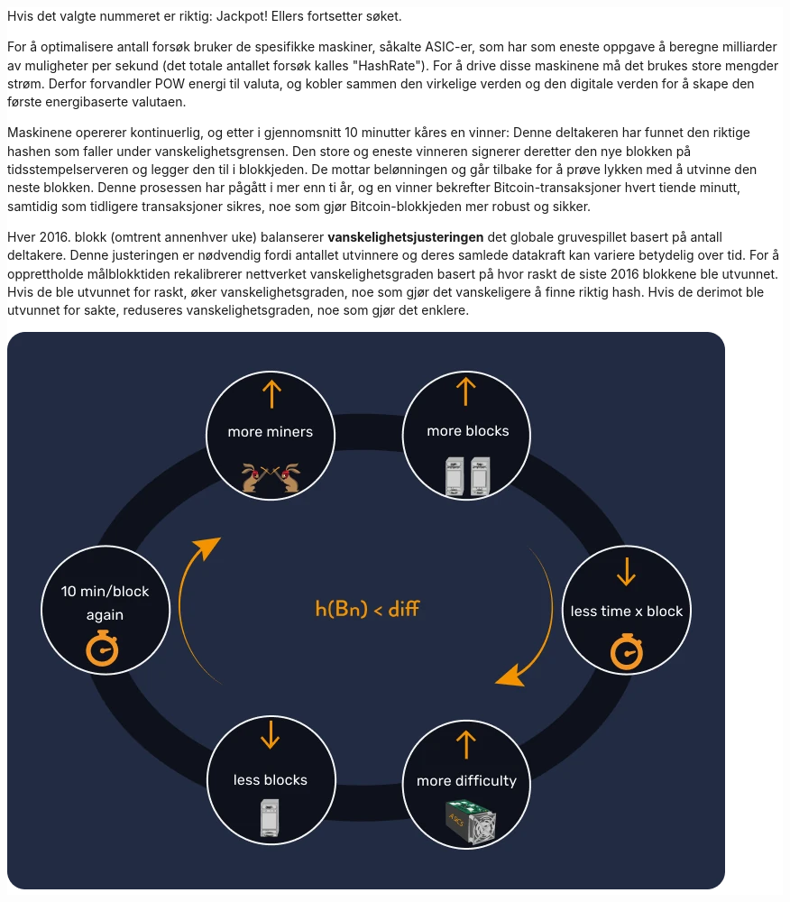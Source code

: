 Hvis det valgte nummeret er riktig: Jackpot! Ellers fortsetter søket.

For å optimalisere antall forsøk bruker de spesifikke maskiner, såkalte ASIC-er, som har som eneste oppgave å beregne milliarder av muligheter per sekund (det totale antallet forsøk kalles "HashRate"). For å drive disse maskinene må det brukes store mengder strøm. Derfor forvandler POW energi til valuta, og kobler sammen den virkelige verden og den digitale verden for å skape den første energibaserte valutaen.

Maskinene opererer kontinuerlig, og etter i gjennomsnitt 10 minutter kåres en vinner: Denne deltakeren har funnet den riktige hashen som faller under vanskelighetsgrensen. Den store og eneste vinneren signerer deretter den nye blokken på tidsstempelserveren og legger den til i blokkjeden. De mottar belønningen og går tilbake for å prøve lykken med å utvinne den neste blokken. Denne prosessen har pågått i mer enn ti år, og en vinner bekrefter Bitcoin-transaksjoner hvert tiende minutt, samtidig som tidligere transaksjoner sikres, noe som gjør Bitcoin-blokkjeden mer robust og sikker.

Hver 2016. blokk (omtrent annenhver uke) balanserer **vanskelighetsjusteringen** det globale gruvespillet basert på antall deltakere. Denne justeringen er nødvendig fordi antallet utvinnere og deres samlede datakraft kan variere betydelig over tid. For å opprettholde målblokktiden rekalibrerer nettverket vanskelighetsgraden basert på hvor raskt de siste 2016 blokkene ble utvunnet. Hvis de ble utvunnet for raskt, øker vanskelighetsgraden, noe som gjør det vanskeligere å finne riktig hash. Hvis de derimot ble utvunnet for sakte, reduseres vanskelighetsgraden, noe som gjør det enklere.

![image](assets/en/24.webp)
